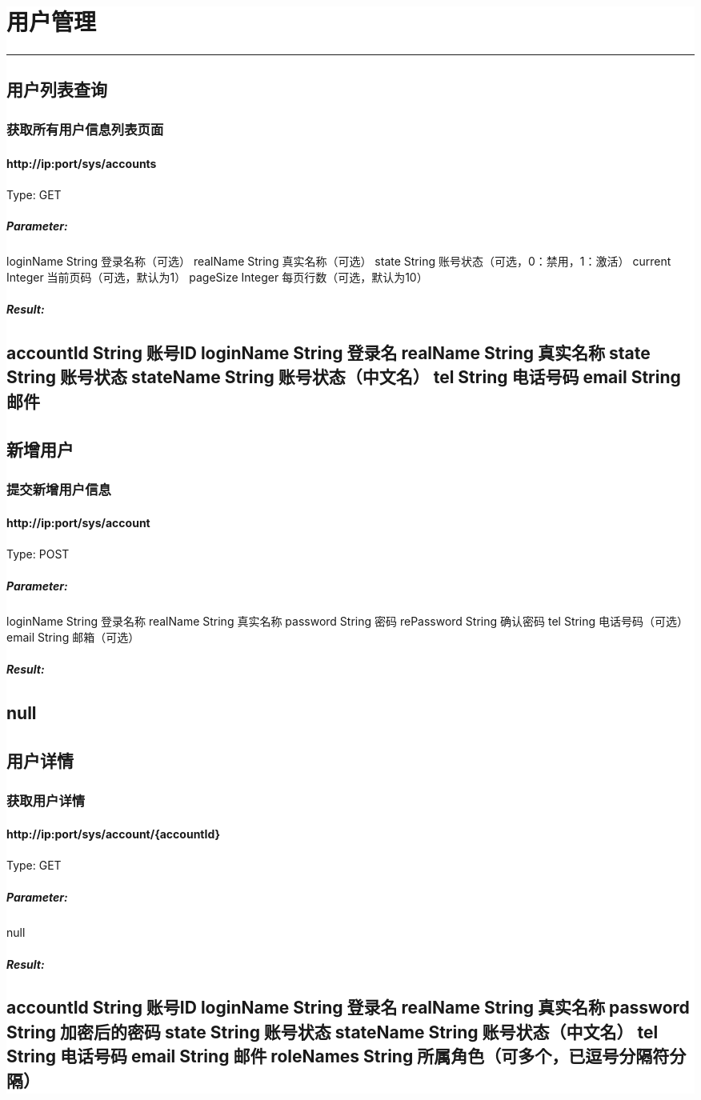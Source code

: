 # 用户管理
-----
## 用户列表查询
### 获取所有用户信息列表页面
#### http://ip:port/sys/accounts
 Type: GET
##### Parameter:
 loginName      String          登录名称（可选）
 realName       String          真实名称（可选）
 state          String          账号状态（可选，0：禁用，1：激活）
 current        Integer         当前页码（可选，默认为1）
 pageSize       Integer         每页行数（可选，默认为10）
##### Result:
 accountId      String          账号ID
 loginName      String          登录名
 realName       String          真实名称
 state          String          账号状态
 stateName      String          账号状态（中文名）
 tel            String          电话号码
 email          String          邮件
-----
## 新增用户
### 提交新增用户信息
#### http://ip:port/sys/account
 Type: POST
##### Parameter:
 loginName     String          登录名称
 realName      String          真实名称
 password      String          密码
 rePassword    String          确认密码
 tel           String          电话号码（可选）
 email         String          邮箱（可选）
##### Result:
 null
-----
## 用户详情
### 获取用户详情
#### http://ip:port/sys/account/{accountId}
 Type: GET
##### Parameter:
 null
##### Result:
 accountId      String          账号ID
 loginName      String          登录名
 realName       String          真实名称
 password       String          加密后的密码
 state          String          账号状态
 stateName      String          账号状态（中文名）
 tel            String          电话号码
 email          String          邮件
 roleNames      String          所属角色（可多个，已逗号分隔符分隔）
-----